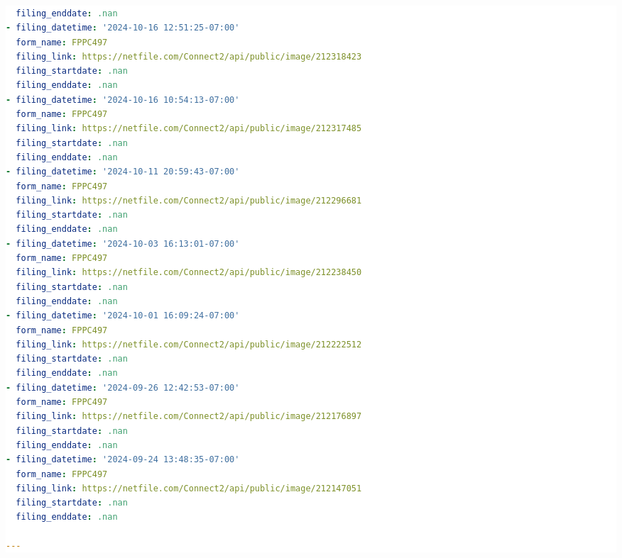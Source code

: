 ```yaml
  filing_enddate: .nan
- filing_datetime: '2024-10-16 12:51:25-07:00'
  form_name: FPPC497
  filing_link: https://netfile.com/Connect2/api/public/image/212318423
  filing_startdate: .nan
  filing_enddate: .nan
- filing_datetime: '2024-10-16 10:54:13-07:00'
  form_name: FPPC497
  filing_link: https://netfile.com/Connect2/api/public/image/212317485
  filing_startdate: .nan
  filing_enddate: .nan
- filing_datetime: '2024-10-11 20:59:43-07:00'
  form_name: FPPC497
  filing_link: https://netfile.com/Connect2/api/public/image/212296681
  filing_startdate: .nan
  filing_enddate: .nan
- filing_datetime: '2024-10-03 16:13:01-07:00'
  form_name: FPPC497
  filing_link: https://netfile.com/Connect2/api/public/image/212238450
  filing_startdate: .nan
  filing_enddate: .nan
- filing_datetime: '2024-10-01 16:09:24-07:00'
  form_name: FPPC497
  filing_link: https://netfile.com/Connect2/api/public/image/212222512
  filing_startdate: .nan
  filing_enddate: .nan
- filing_datetime: '2024-09-26 12:42:53-07:00'
  form_name: FPPC497
  filing_link: https://netfile.com/Connect2/api/public/image/212176897
  filing_startdate: .nan
  filing_enddate: .nan
- filing_datetime: '2024-09-24 13:48:35-07:00'
  form_name: FPPC497
  filing_link: https://netfile.com/Connect2/api/public/image/212147051
  filing_startdate: .nan
  filing_enddate: .nan

---
```


